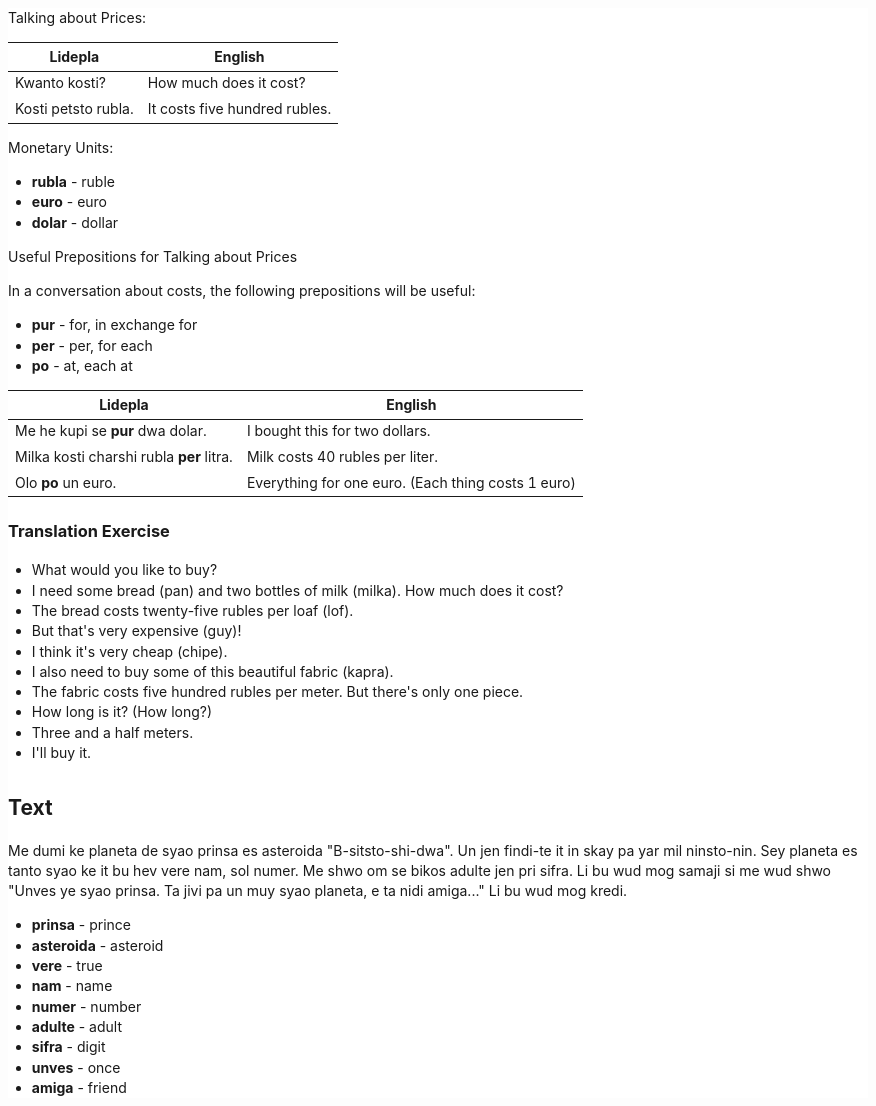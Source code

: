 Talking about Prices:

| Lidepla             | English                       |
|---------------------|-------------------------------|
| Kwanto kosti?       | How much does it cost?        |
| Kosti petsto rubla. | It costs five hundred rubles. |

Monetary Units:

- **rubla** - ruble
- **euro** - euro
- **dolar** - dollar

Useful Prepositions for Talking about Prices

In a conversation about costs, the following prepositions will be useful:

- **pur** - for, in exchange for
- **per** - per, for each
- **po** - at, each at

| Lidepla                                  | English                                            |
|------------------------------------------|----------------------------------------------------|
| Me he kupi se **pur** dwa dolar.         | I bought this for two dollars.                     |
| Milka kosti charshi rubla **per** litra. | Milk costs 40 rubles per liter.                    |
| Olo **po** un euro.                      | Everything for one euro. (Each thing costs 1 euro) |

### Translation Exercise

- What would you like to buy?
- I need some bread (pan) and two bottles of milk (milka). How much does it cost?
- The bread costs twenty-five rubles per loaf (lof).
- But that's very expensive (guy)!
- I think it's very cheap (chipe).
- I also need to buy some of this beautiful fabric (kapra).
- The fabric costs five hundred rubles per meter. But there's only one piece.
- How long is it? (How long?)
- Three and a half meters.
- I'll buy it.

## Text

Me dumi ke planeta de syao prinsa es asteroida "B-sitsto-shi-dwa". Un jen
findi-te it in skay pa yar mil ninsto-nin. Sey planeta es tanto syao ke it bu
hev vere nam, sol numer. Me shwo om se bikos adulte jen pri sifra. Li bu wud
mog samaji si me wud shwo "Unves ye syao prinsa. Ta jivi pa un muy syao
planeta, e ta nidi amiga..." Li bu wud mog kredi.

- **prinsa** - prince
- **asteroida** - asteroid
- **vere** - true
- **nam** - name
- **numer** - number
- **adulte** - adult
- **sifra** - digit
- **unves** - once
- **amiga** - friend
